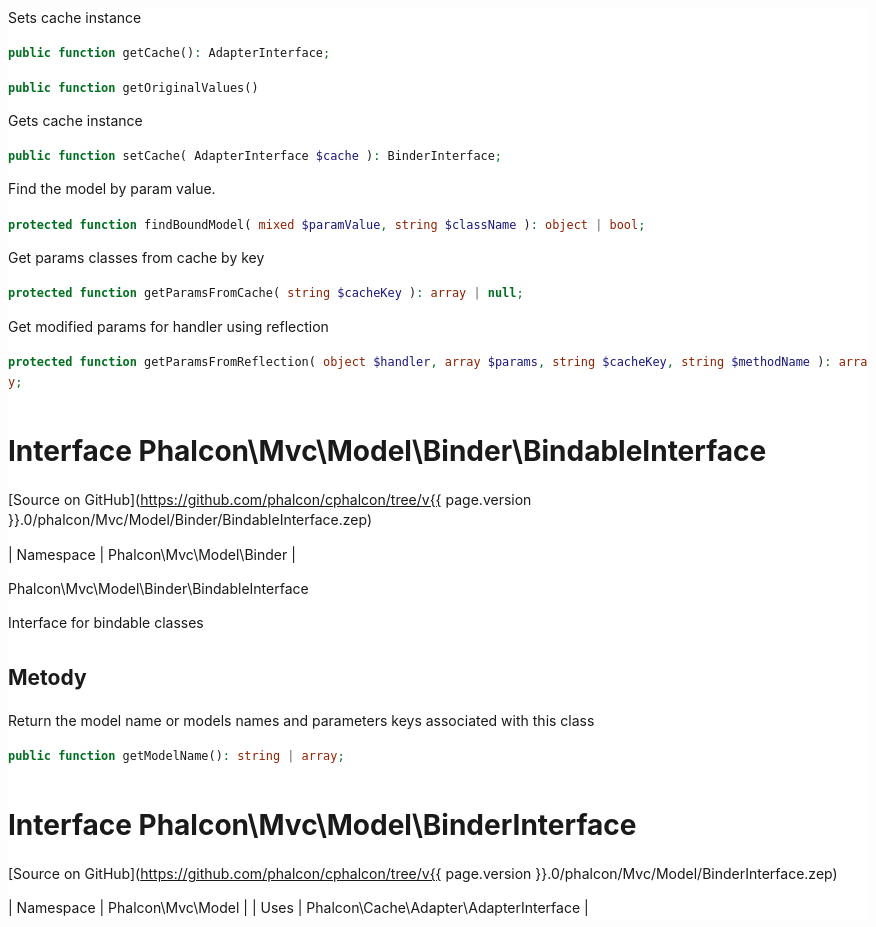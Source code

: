 Sets cache instance

```php
public function getCache(): AdapterInterface;
```

```php
public function getOriginalValues()
```

Gets cache instance

```php
public function setCache( AdapterInterface $cache ): BinderInterface;
```

Find the model by param value.

```php
protected function findBoundModel( mixed $paramValue, string $className ): object | bool;
```

Get params classes from cache by key

```php
protected function getParamsFromCache( string $cacheKey ): array | null;
```

Get modified params for handler using reflection

```php
protected function getParamsFromReflection( object $handler, array $params, string $cacheKey, string $methodName ): array;
```

<h1 id="mvc-model-binder-bindableinterface">Interface Phalcon\Mvc\Model\Binder\BindableInterface</h1>

[Source on GitHub](https://github.com/phalcon/cphalcon/tree/v{{ page.version }}.0/phalcon/Mvc/Model/Binder/BindableInterface.zep)

| Namespace | Phalcon\Mvc\Model\Binder |

Phalcon\Mvc\Model\Binder\BindableInterface

Interface for bindable classes

## Metody

Return the model name or models names and parameters keys associated with this class

```php
public function getModelName(): string | array;
```

<h1 id="mvc-model-binderinterface">Interface Phalcon\Mvc\Model\BinderInterface</h1>

[Source on GitHub](https://github.com/phalcon/cphalcon/tree/v{{ page.version }}.0/phalcon/Mvc/Model/BinderInterface.zep)

| Namespace | Phalcon\Mvc\Model | | Uses | Phalcon\Cache\Adapter\AdapterInterface |
